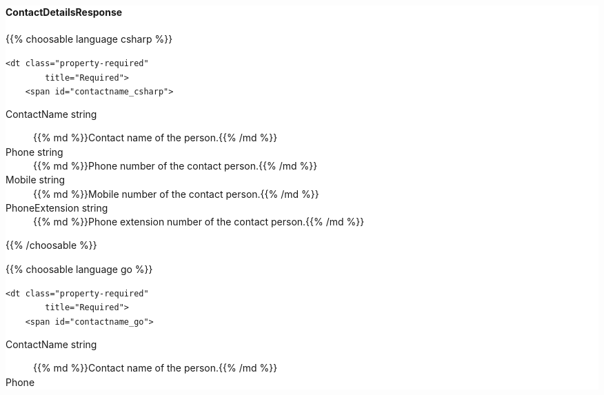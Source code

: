 <h4 id="contactdetailsresponse">Contact<wbr>Details<wbr>Response</h4>



{{% choosable language csharp %}}
<dl class="resources-properties">

    <dt class="property-required"
            title="Required">
        <span id="contactname_csharp">
<a href="#contactname_csharp" style="color: inherit; text-decoration: inherit;">Contact<wbr>Name</a>
</span>
        <span class="property-indicator"></span>
        <span class="property-type">string</span>
    </dt>
    <dd>{{% md %}}Contact name of the person.{{% /md %}}</dd>
    <dt class="property-required"
            title="Required">
        <span id="phone_csharp">
<a href="#phone_csharp" style="color: inherit; text-decoration: inherit;">Phone</a>
</span>
        <span class="property-indicator"></span>
        <span class="property-type">string</span>
    </dt>
    <dd>{{% md %}}Phone number of the contact person.{{% /md %}}</dd>
    <dt class="property-optional"
            title="Optional">
        <span id="mobile_csharp">
<a href="#mobile_csharp" style="color: inherit; text-decoration: inherit;">Mobile</a>
</span>
        <span class="property-indicator"></span>
        <span class="property-type">string</span>
    </dt>
    <dd>{{% md %}}Mobile number of the contact person.{{% /md %}}</dd>
    <dt class="property-optional"
            title="Optional">
        <span id="phoneextension_csharp">
<a href="#phoneextension_csharp" style="color: inherit; text-decoration: inherit;">Phone<wbr>Extension</a>
</span>
        <span class="property-indicator"></span>
        <span class="property-type">string</span>
    </dt>
    <dd>{{% md %}}Phone extension number of the contact person.{{% /md %}}</dd>
</dl>
{{% /choosable %}}

{{% choosable language go %}}
<dl class="resources-properties">

    <dt class="property-required"
            title="Required">
        <span id="contactname_go">
<a href="#contactname_go" style="color: inherit; text-decoration: inherit;">Contact<wbr>Name</a>
</span>
        <span class="property-indicator"></span>
        <span class="property-type">string</span>
    </dt>
    <dd>{{% md %}}Contact name of the person.{{% /md %}}</dd>
    <dt class="property-required"
            title="Required">
        <span id="phone_go">
<a href="#phone_go" style="color: inherit; text-decoration: inherit;">Phone</a>
</span>
        <span class="property-indicator"></span>